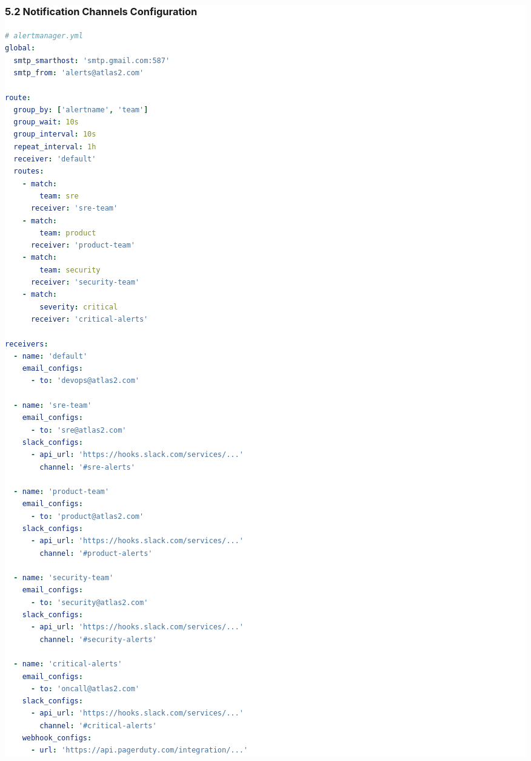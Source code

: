### 5.2 Notification Channels Configuration

```yaml
# alertmanager.yml
global:
  smtp_smarthost: 'smtp.gmail.com:587'
  smtp_from: 'alerts@atlas2.com'

route:
  group_by: ['alertname', 'team']
  group_wait: 10s
  group_interval: 10s
  repeat_interval: 1h
  receiver: 'default'
  routes:
    - match:
        team: sre
      receiver: 'sre-team'
    - match:
        team: product
      receiver: 'product-team'
    - match:
        team: security
      receiver: 'security-team'
    - match:
        severity: critical
      receiver: 'critical-alerts'

receivers:
  - name: 'default'
    email_configs:
      - to: 'devops@atlas2.com'
        
  - name: 'sre-team'
    email_configs:
      - to: 'sre@atlas2.com'
    slack_configs:
      - api_url: 'https://hooks.slack.com/services/...'
        channel: '#sre-alerts'
        
  - name: 'product-team'
    email_configs:
      - to: 'product@atlas2.com'
    slack_configs:
      - api_url: 'https://hooks.slack.com/services/...'
        channel: '#product-alerts'
        
  - name: 'security-team'
    email_configs:
      - to: 'security@atlas2.com'
    slack_configs:
      - api_url: 'https://hooks.slack.com/services/...'
        channel: '#security-alerts'
        
  - name: 'critical-alerts'
    email_configs:
      - to: 'oncall@atlas2.com'
    slack_configs:
      - api_url: 'https://hooks.slack.com/services/...'
        channel: '#critical-alerts'
    webhook_configs:
      - url: 'https://api.pagerduty.com/integration/...'
```
